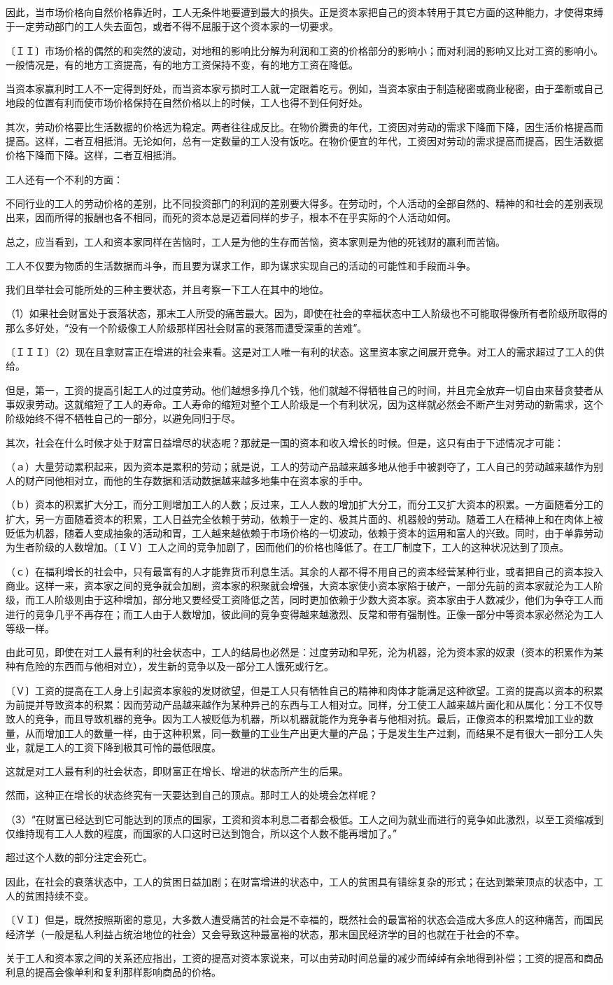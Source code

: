 因此，当市场价格向自然价格靠近时，工人无条件地要遭到最大的损失。正是资本家把自己的资本转用于其它方面的这种能力，才使得束缚于一定劳动部门的工人失去面包，或者不得不屈服于这个资本家的一切要求。

〔ＩＩ〕市场价格的偶然的和突然的波动，对地租的影响比分解为利润和工资的价格部分的影响小；而对利润的影响又比对工资的影响小。一般情况是，有的地方工资提高，有的地方工资保持不变，有的地方工资在降低。

当资本家赢利时工人不一定得到好处，而当资本家亏损时工人就一定跟着吃亏。例如，当资本家由于制造秘密或商业秘密，由于垄断或自己地段的位置有利而使市场价格保持在自然价格以上的时候，工人也得不到任何好处。

其次，劳动价格要比生活数据的价格远为稳定。两者往往成反比。在物价腾贵的年代，工资因对劳动的需求下降而下降，因生活价格提高而提高。这样，二者互相抵消。无论如何，总有一定数量的工人没有饭吃。在物价便宜的年代，工资因对劳动的需求提高而提高，因生活数据价格下降而下降。这样，二者互相抵消。

工人还有一个不利的方面：

不同行业的工人的劳动价格的差别，比不同投资部门的利润的差别要大得多。在劳动时，个人活动的全部自然的、精神的和社会的差别表现出来，因而所得的报酬也各不相同，而死的资本总是迈着同样的步子，根本不在乎实际的个人活动如何。

总之，应当看到，工人和资本家同样在苦恼时，工人是为他的生存而苦恼，资本家则是为他的死钱财的赢利而苦恼。

工人不仅要为物质的生活数据而斗争，而且要为谋求工作，即为谋求实现自己的活动的可能性和手段而斗争。

我们且举社会可能所处的三种主要状态，并且考察一下工人在其中的地位。

（1）如果社会财富处于衰落状态，那末工人所受的痛苦最大。因为，即使在社会的幸福状态中工人阶级也不可能取得像所有者阶级所取得的那么多好处，“没有一个阶级像工人阶级那样因社会财富的衰落而遭受深重的苦难”。

〔ＩＩＩ〕（2）现在且拿财富正在增进的社会来看。这是对工人唯一有利的状态。这里资本家之间展开竞争。对工人的需求超过了工人的供给。

但是，第一，工资的提高引起工人的过度劳动。他们越想多挣几个钱，他们就越不得牺牲自己的时间，并且完全放弃一切自由来替贪婪者从事奴隶劳动。这就缩短了工人的寿命。工人寿命的缩短对整个工人阶级是一个有利状况，因为这样就必然会不断产生对劳动的新需求，这个阶级始终不得不牺牲自己的一部分，以避免同归于尽。

其次，社会在什么时候才处于财富日益增尽的状态呢？那就是一国的资本和收入增长的时候。但是，这只有由于下述情况才可能：

（ａ）大量劳动累积起来，因为资本是累积的劳动；就是说，工人的劳动产品越来越多地从他手中被剥夺了，工人自己的劳动越来越作为别人的财产同他相对立，而他的生存数据和活动数据越来越多地集中在资本家的手中。

（ｂ）资本的积累扩大分工，而分工则增加工人的人数；反过来，工人人数的增加扩大分工，而分工又扩大资本的积累。一方面随着分工的扩大，另一方面随着资本的积累，工人日益完全依赖于劳动，依赖于一定的、极其片面的、机器般的劳动。随着工人在精神上和在肉体上被贬低为机器，随着人变成抽象的活动和胃，工人越来越依赖于市场价格的一切波动，依赖于资本的运用和富人的兴致。同时，由于单靠劳动为生者阶级的人数增加。〔ＩＶ〕工人之间的竞争加剧了，因而他们的价格也降低了。在工厂制度下，工人的这种状况达到了顶点。

（ｃ）在福利增长的社会中，只有最富有的人才能靠货币利息生活。其余的人都不得不用自己的资本经营某种行业，或者把自己的资本投入商业。这样一来，资本家之间的竞争就会加剧，资本家的积聚就会增强，大资本家使小资本家陷于破产，一部分先前的资本家就沦为工人阶级，而工人阶级则由于这种增加，部分地又要经受工资降低之苦，同时更加依赖于少数大资本家。资本家由于人数减少，他们为争夺工人而进行的竞争几乎不再存在；而工人由于人数增加，彼此间的竞争变得越来越激烈、反常和带有强制性。正像一部分中等资本家必然沦为工人等级一样。

由此可见，即使在对工人最有利的社会状态中，工人的结局也必然是：过度劳动和早死，沦为机器，沦为资本家的奴隶（资本的积累作为某种有危险的东西而与他相对立），发生新的竞争以及一部分工人饿死或行乞。

〔Ｖ〕工资的提高在工人身上引起资本家般的发财欲望，但是工人只有牺牲自己的精神和肉体才能满足这种欲望。工资的提高以资本的积累为前提并导致资本的积累：因而劳动产品越来越作为某种异己的东西与工人相对立。同样，分工使工人越来越片面化和从属化：分工不仅导致人的竞争，而且导致机器的竞争。因为工人被贬低为机器，所以机器就能作为竞争者与他相对抗。最后，正像资本的积累增加工业的数量，从而增加工人的数量一样，由于这种积累，同一数量的工业生产出更大量的产品；于是发生生产过剩，而结果不是有很大一部分工人失业，就是工人的工资下降到极其可怜的最低限度。

这就是对工人最有利的社会状态，即财富正在增长、增进的状态所产生的后果。

然而，这种正在增长的状态终究有一天要达到自己的顶点。那时工人的处境会怎样呢？

（3）“在财富已经达到它可能达到的顶点的国家，工资和资本利息二者都会极低。工人之间为就业而进行的竞争如此激烈，以至工资缩减到仅维持现有工人人数的程度，而国家的人口这时已达到饱合，所以这个人数不能再增加了。”

超过这个人数的部分注定会死亡。

因此，在社会的衰落状态中，工人的贫困日益加剧；在财富增进的状态中，工人的贫困具有错综复杂的形式；在达到繁荣顶点的状态中，工人的贫困持续不变。

〔ＶＩ〕但是，既然按照斯密的意见，大多数人遭受痛苦的社会是不幸福的，既然社会的最富裕的状态会造成大多庶人的这种痛苦，而国民经济学（一般是私人利益占统治地位的社会）又会导致这种最富裕的状态，那末国民经济学的目的也就在于社会的不幸。

关于工人和资本家之间的关系还应指出，工资的提高对资本家说来，可以由劳动时间总量的减少而绰绰有余地得到补偿；工资的提高和商品利息的提高会像单利和复利那样影响商品的价格。
